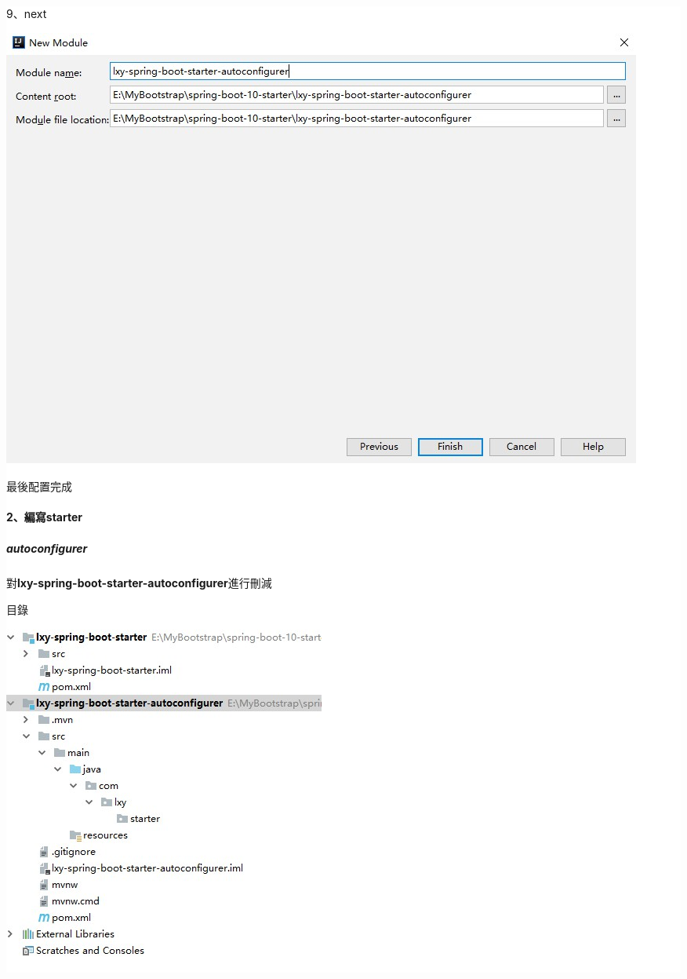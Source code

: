 9、next

![post-65](../images/blog/20190119/20190119-post-65.jpg)

最後配置完成

#### 2、編寫starter

##### autoconfigurer

對**lxy-spring-boot-starter-autoconfigurer**進行刪減

目錄

![post-66](../images/blog/20190119/20190119-post-66.jpg)

